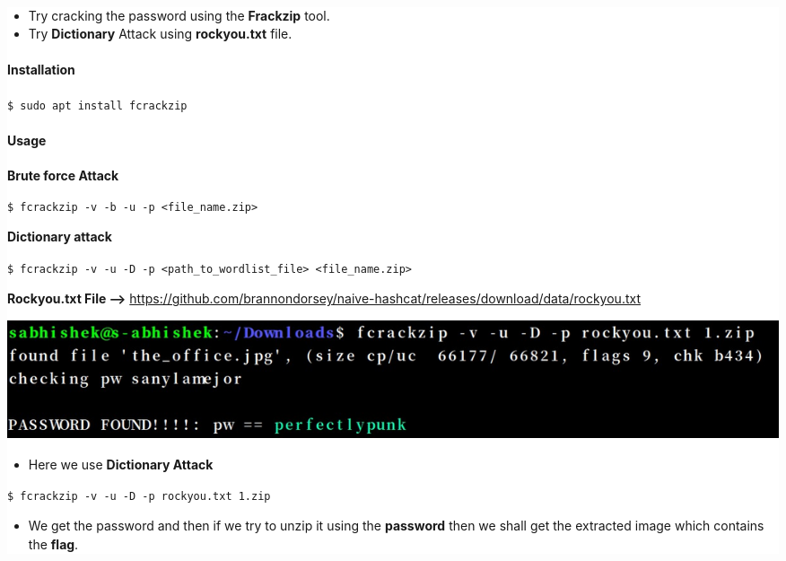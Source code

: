 - Try cracking the password using the **Frackzip** tool.
- Try **Dictionary** Attack using **rockyou.txt** file.

#### Installation

```
$ sudo apt install fcrackzip
```

#### Usage

**Brute force Attack**

```
$ fcrackzip -v -b -u -p <file_name.zip>
```

**Dictionary attack**

```
$ fcrackzip -v -u -D -p <path_to_wordlist_file> <file_name.zip>
```

**Rockyou.txt File -->** https://github.com/brannondorsey/naive-hashcat/releases/download/data/rockyou.txt

![Bi0s](https://github.com/a3X3k/Training/blob/main/Forensics/Assets/22.jpeg?raw=true)

- Here we use **Dictionary Attack**
```
$ fcrackzip -v -u -D -p rockyou.txt 1.zip
```

- We get the password and then if we try to unzip it using the **password** then we shall get the extracted image which contains the **flag**.
